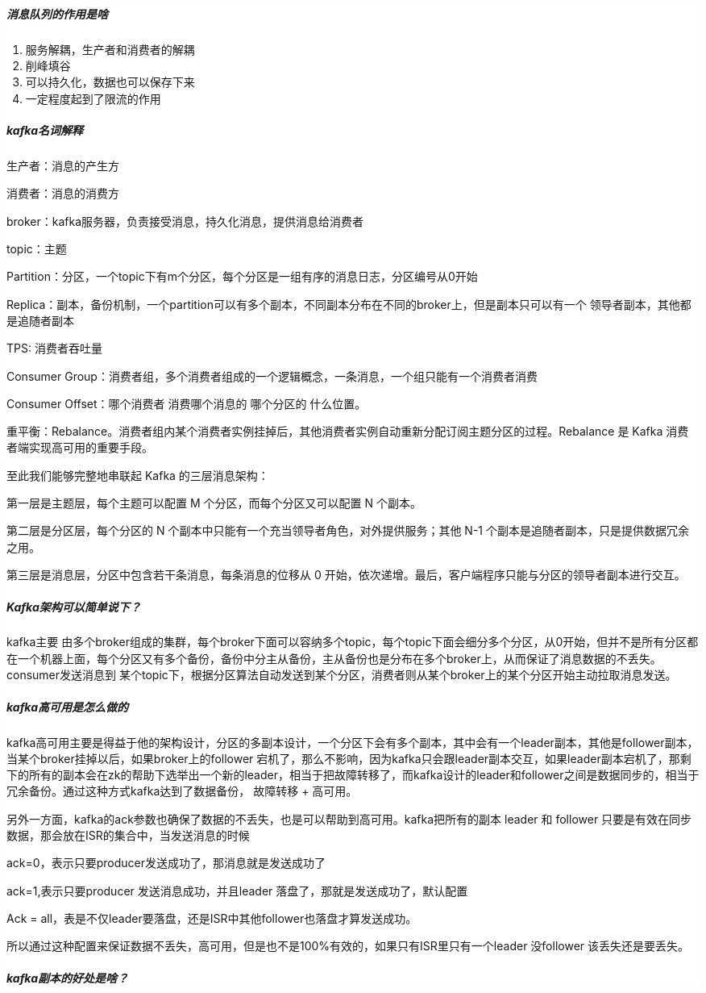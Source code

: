 ##### 消息队列的作用是啥

1. 服务解耦，生产者和消费者的解耦
2. 削峰填谷
3. 可以持久化，数据也可以保存下来
4. 一定程度起到了限流的作用

##### kafka名词解释

生产者：消息的产生方

消费者：消息的消费方

broker：kafka服务器，负责接受消息，持久化消息，提供消息给消费者

topic：主题

Partition：分区，一个topic下有m个分区，每个分区是一组有序的消息日志，分区编号从0开始

Replica：副本，备份机制，一个partition可以有多个副本，不同副本分布在不同的broker上，但是副本只可以有一个 领导者副本，其他都是追随者副本

TPS: 消费者吞吐量

Consumer Group：消费者组，多个消费者组成的一个逻辑概念，一条消息，一个组只能有一个消费者消费

Consumer Offset：哪个消费者 消费哪个消息的 哪个分区的 什么位置。

重平衡：Rebalance。消费者组内某个消费者实例挂掉后，其他消费者实例自动重新分配订阅主题分区的过程。Rebalance 是 Kafka 消费者端实现高可用的重要手段。

至此我们能够完整地串联起 Kafka 的三层消息架构：

第一层是主题层，每个主题可以配置 M 个分区，而每个分区又可以配置 N 个副本。

第二层是分区层，每个分区的 N 个副本中只能有一个充当领导者角色，对外提供服务；其他 N-1 个副本是追随者副本，只是提供数据冗余之用。

第三层是消息层，分区中包含若干条消息，每条消息的位移从 0 开始，依次递增。最后，客户端程序只能与分区的领导者副本进行交互。

##### Kafka架构可以简单说下？

kafka主要 由多个broker组成的集群，每个broker下面可以容纳多个topic，每个topic下面会细分多个分区，从0开始，但并不是所有分区都在一个机器上面，每个分区又有多个备份，备份中分主从备份，主从备份也是分布在多个broker上，从而保证了消息数据的不丢失。consumer发送消息到 某个topic下，根据分区算法自动发送到某个分区，消费者则从某个broker上的某个分区开始主动拉取消息发送。

##### kafka高可用是怎么做的

kafka高可用主要是得益于他的架构设计，分区的多副本设计，一个分区下会有多个副本，其中会有一个leader副本，其他是follower副本，当某个broker挂掉以后，如果broker上的follower 宕机了，那么不影响，因为kafka只会跟leader副本交互，如果leader副本宕机了，那剩下的所有的副本会在zk的帮助下选举出一个新的leader，相当于把故障转移了，而kafka设计的leader和follower之间是数据同步的，相当于冗余备份。通过这种方式kafka达到了数据备份， 故障转移 + 高可用。

另外一方面，kafka的ack参数也确保了数据的不丢失，也是可以帮助到高可用。kafka把所有的副本 leader 和 follower 只要是有效在同步数据，那会放在ISR的集合中，当发送消息的时候

ack=0，表示只要producer发送成功了，那消息就是发送成功了

ack=1,表示只要producer 发送消息成功，并且leader 落盘了，那就是发送成功了，默认配置

Ack = all，表是不仅leader要落盘，还是ISR中其他follower也落盘才算发送成功。

所以通过这种配置来保证数据不丢失，高可用，但是也不是100%有效的，如果只有ISR里只有一个leader 没follower 该丢失还是要丢失。

##### kafka副本的好处是啥？
